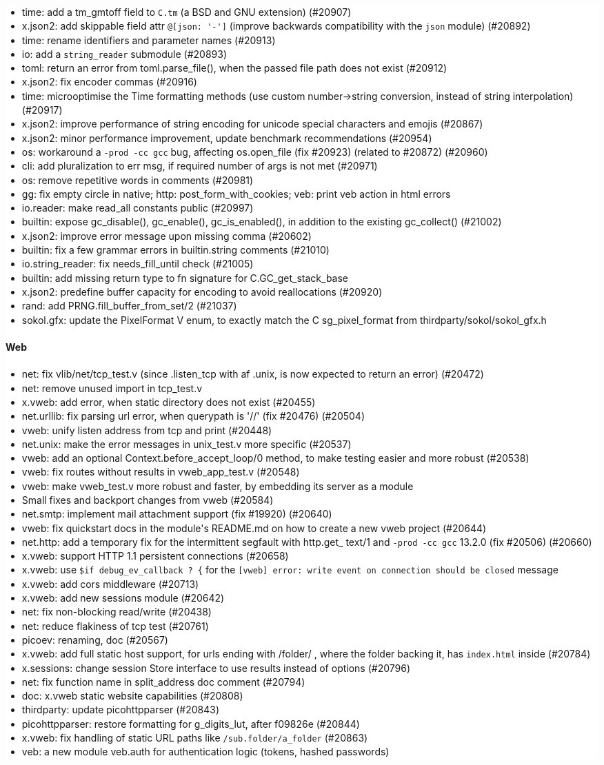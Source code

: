 - time: add a tm_gmtoff field to `C.tm` (a BSD and GNU extension) (#20907)
- x.json2: add skippable field attr `@[json: '-']` (improve backwards compatibility with the `json` module) (#20892)
- time: rename identifiers and parameter names (#20913)
- io: add a `string_reader` submodule (#20893)
- toml: return an error from toml.parse_file(), when the passed file path does not exist (#20912)
- x.json2: fix encoder commas (#20916)
- time: microoptimise the Time formatting methods (use custom number->string conversion, instead of string interpolation) (#20917)
- x.json2: improve performance of string encoding for unicode special characters and emojis (#20867)
- x.json2: minor performance improvement, update benchmark recommendations (#20954)
- os: workaround a `-prod -cc gcc` bug, affecting os.open_file (fix #20923) (related to #20872) (#20960)
- cli: add pluralization to err msg, if required number of args is not met (#20971)
- os: remove repetitive words in comments (#20981)
- gg: fix empty circle in native; http: post_form_with_cookies; veb: print veb action in html errors
- io.reader: make read_all constants public (#20997)
- builtin: expose gc_disable(), gc_enable(), gc_is_enabled(), in addition to the existing gc_collect() (#21002)
- x.json2: improve error message upon missing comma (#20602)
- builtin: fix a few grammar errors in builtin.string comments (#21010)
- io.string_reader: fix needs_fill_until check (#21005)
- builtin: add missing return type to fn signature for C.GC_get_stack_base
- x.json2: predefine buffer capacity for encoding to avoid reallocations (#20920)
- rand: add PRNG.fill_buffer_from_set/2 (#21037)
- sokol.gfx: update the PixelFormat V enum, to exactly match the C sg_pixel_format from thirdparty/sokol/sokol_gfx.h

#### Web
- net: fix vlib/net/tcp_test.v (since .listen_tcp with af .unix, is now expected to return an error) (#20472)
- net: remove unused import in tcp_test.v
- x.vweb: add error, when static directory does not exist (#20455)
- net.urllib: fix parsing url error, when querypath is '//' (fix #20476) (#20504)
- vweb: unify listen address from tcp and print (#20448)
- net.unix: make the error messages in unix_test.v more specific (#20537)
- vweb: add an optional Context.before_accept_loop/0 method, to make testing easier and more robust (#20538)
- vweb: fix routes without results in vweb_app_test.v (#20548)
- vweb: make vweb_test.v more robust and faster, by embedding its server as a module
- Small fixes and backport changes from vweb (#20584)
- net.smtp: implement mail attachment support (fix #19920) (#20640)
- vweb: fix quickstart docs in the module's README.md on how to create a new vweb project (#20644)
- net.http: add a temporary fix for the intermittent segfault with http.get_ text/1 and `-prod -cc gcc` 13.2.0 (fix #20506) (#20660)
- x.vweb: support HTTP 1.1 persistent connections (#20658)
- x.vweb: use `$if debug_ev_callback ? {` for the `[vweb] error: write event on connection should be closed` message
- x.vweb: add cors middleware (#20713)
- x.vweb: add new sessions module (#20642)
- net: fix non-blocking read/write (#20438)
- net: reduce flakiness of tcp test (#20761)
- picoev: renaming, doc (#20567)
- x.vweb: add full static host support, for urls ending with /folder/ , where the folder backing it, has `index.html` inside (#20784)
- x.sessions: change session Store interface to use results instead of options (#20796)
- net: fix function name in split_address doc comment (#20794)
- doc: x.vweb static website capabilities (#20808)
- thirdparty: update picohttpparser (#20843)
- picohttpparser: restore formatting for g_digits_lut, after f09826e (#20844)
- x.vweb: fix handling of static URL paths like `/sub.folder/a_folder` (#20863)
- veb: a new module veb.auth for authentication logic (tokens, hashed passwords)